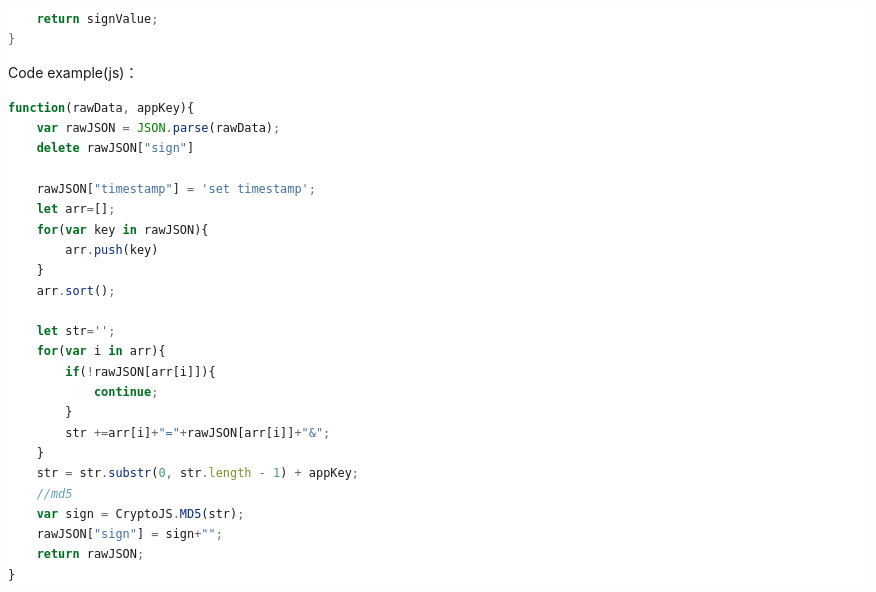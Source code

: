 ``` JAVA
    return signValue;
}

```
Code example(js)：
``` JAVASCRIPT
function(rawData, appKey){
    var rawJSON = JSON.parse(rawData);
    delete rawJSON["sign"]

    rawJSON["timestamp"] = 'set timestamp';
    let arr=[];
    for(var key in rawJSON){
        arr.push(key)
    }
    arr.sort();

    let str='';
    for(var i in arr){
        if(!rawJSON[arr[i]]){
            continue;
        }
        str +=arr[i]+"="+rawJSON[arr[i]]+"&";
    }
    str = str.substr(0, str.length - 1) + appKey;
    //md5
    var sign = CryptoJS.MD5(str);
    rawJSON["sign"] = sign+"";
    return rawJSON;
}

```